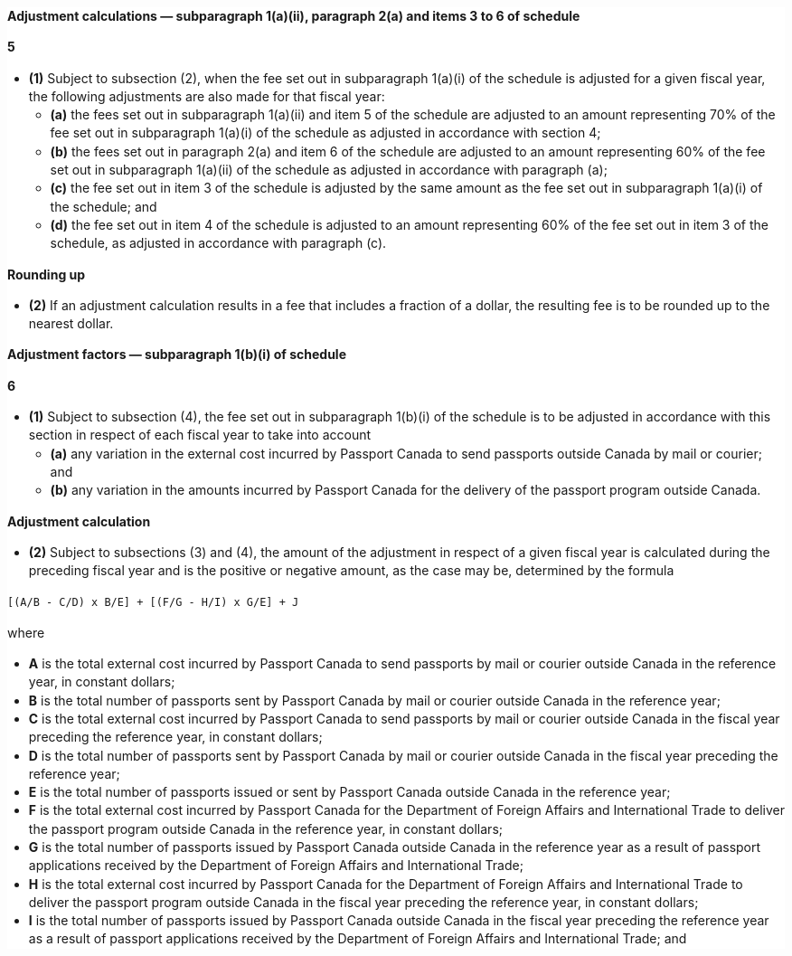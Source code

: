 


**Adjustment calculations — subparagraph 1(a)(ii), paragraph 2(a) and items 3 to 6 of schedule**

**5** 

- **(1)** Subject to subsection (2), when the fee set out in subparagraph 1(a)(i) of the schedule is adjusted for a given fiscal year, the following adjustments are also made for that fiscal year:
	- **(a)** the fees set out in subparagraph 1(a)(ii) and item 5 of the schedule are adjusted to an amount representing 70% of the fee set out in subparagraph 1(a)(i) of the schedule as adjusted in accordance with section 4;
	- **(b)** the fees set out in paragraph 2(a) and item 6 of the schedule are adjusted to an amount representing 60% of the fee set out in subparagraph 1(a)(ii) of the schedule as adjusted in accordance with paragraph (a);
	- **(c)** the fee set out in item 3 of the schedule is adjusted by the same amount as the fee set out in subparagraph 1(a)(i) of the schedule; and
	- **(d)** the fee set out in item 4 of the schedule is adjusted to an amount representing 60% of the fee set out in item 3 of the schedule, as adjusted in accordance with paragraph (c).

**Rounding up**

- **(2)** If an adjustment calculation results in a fee that includes a fraction of a dollar, the resulting fee is to be rounded up to the nearest dollar.




**Adjustment factors — subparagraph 1(b)(i) of schedule**

**6** 

- **(1)** Subject to subsection (4), the fee set out in subparagraph 1(b)(i) of the schedule is to be adjusted in accordance with this section in respect of each fiscal year to take into account
	- **(a)** any variation in the external cost incurred by Passport Canada to send passports outside Canada by mail or courier; and
	- **(b)** any variation in the amounts incurred by Passport Canada for the delivery of the passport program outside Canada.

**Adjustment calculation**

- **(2)** Subject to subsections (3) and (4), the amount of the adjustment in respect of a given fiscal year is calculated during the preceding fiscal year and is the positive or negative amount, as the case may be, determined by the formula
```
[(A/B - C/D) x B/E] + [(F/G - H/I) x G/E] + J
```
where
- **A** is the total external cost incurred by Passport Canada to send passports by mail or courier outside Canada in the reference year, in constant dollars;
- **B** is the total number of passports sent by Passport Canada by mail or courier outside Canada in the reference year;
- **C** is the total external cost incurred by Passport Canada to send passports by mail or courier outside Canada in the fiscal year preceding the reference year, in constant dollars;
- **D** is the total number of passports sent by Passport Canada by mail or courier outside Canada in the fiscal year preceding the reference year;
- **E** is the total number of passports issued or sent by Passport Canada outside Canada in the reference year;
- **F** is the total external cost incurred by Passport Canada for the Department of Foreign Affairs and International Trade to deliver the passport program outside Canada in the reference year, in constant dollars;
- **G** is the total number of passports issued by Passport Canada outside Canada in the reference year as a result of passport applications received by the Department of Foreign Affairs and International Trade;
- **H** is the total external cost incurred by Passport Canada for the Department of Foreign Affairs and International Trade to deliver the passport program outside Canada in the fiscal year preceding the reference year, in constant dollars;
- **I** is the total number of passports issued by Passport Canada outside Canada in the fiscal year preceding the reference year as a result of passport applications received by the Department of Foreign Affairs and International Trade; and